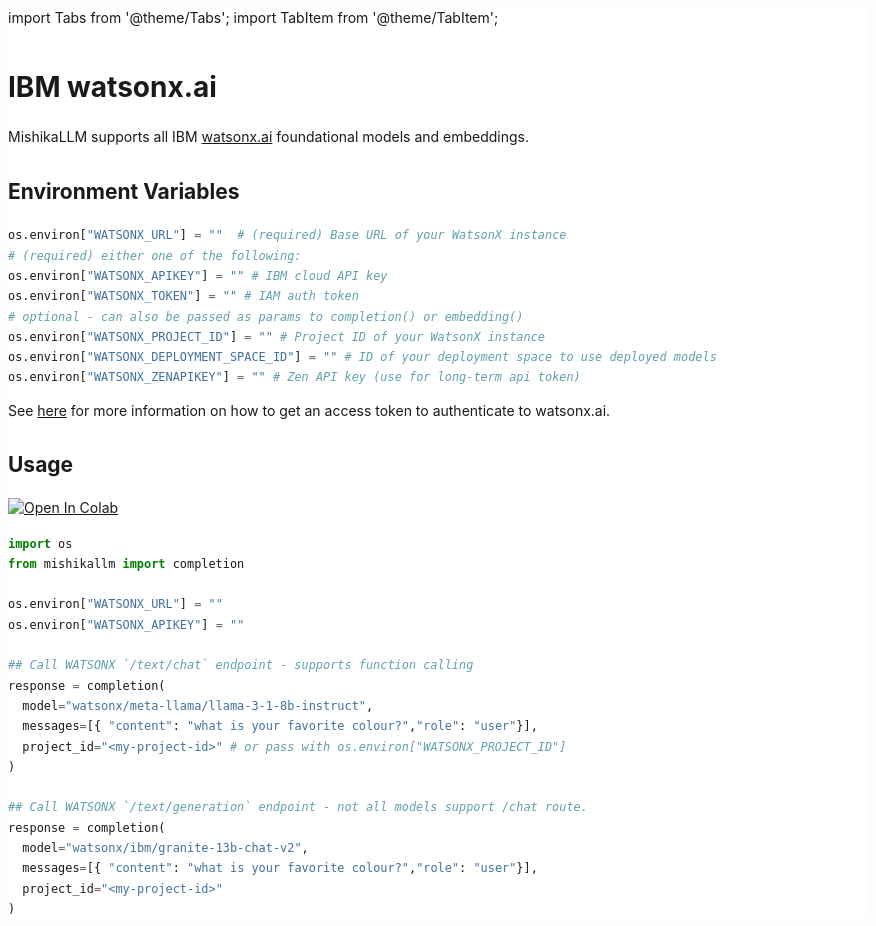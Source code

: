 import Tabs from '@theme/Tabs';
import TabItem from '@theme/TabItem';

# IBM watsonx.ai

MishikaLLM supports all IBM [watsonx.ai](https://watsonx.ai/) foundational models and embeddings.

## Environment Variables
```python
os.environ["WATSONX_URL"] = ""  # (required) Base URL of your WatsonX instance
# (required) either one of the following:
os.environ["WATSONX_APIKEY"] = "" # IBM cloud API key
os.environ["WATSONX_TOKEN"] = "" # IAM auth token
# optional - can also be passed as params to completion() or embedding()
os.environ["WATSONX_PROJECT_ID"] = "" # Project ID of your WatsonX instance
os.environ["WATSONX_DEPLOYMENT_SPACE_ID"] = "" # ID of your deployment space to use deployed models
os.environ["WATSONX_ZENAPIKEY"] = "" # Zen API key (use for long-term api token)
```

See [here](https://cloud.ibm.com/apidocs/watsonx-ai#api-authentication) for more information on how to get an access token to authenticate to watsonx.ai.

## Usage

<a target="_blank" href="https://colab.research.google.com/github/skorpland/mishikallm/blob/main/cookbook/mishikaLLM_IBM_Watsonx.ipynb">
  <img src="https://colab.research.google.com/assets/colab-badge.svg" alt="Open In Colab"/>
</a>

```python
import os
from mishikallm import completion

os.environ["WATSONX_URL"] = ""
os.environ["WATSONX_APIKEY"] = ""

## Call WATSONX `/text/chat` endpoint - supports function calling
response = completion(
  model="watsonx/meta-llama/llama-3-1-8b-instruct",
  messages=[{ "content": "what is your favorite colour?","role": "user"}],
  project_id="<my-project-id>" # or pass with os.environ["WATSONX_PROJECT_ID"]
)

## Call WATSONX `/text/generation` endpoint - not all models support /chat route. 
response = completion(
  model="watsonx/ibm/granite-13b-chat-v2",
  messages=[{ "content": "what is your favorite colour?","role": "user"}],
  project_id="<my-project-id>"
)
```
